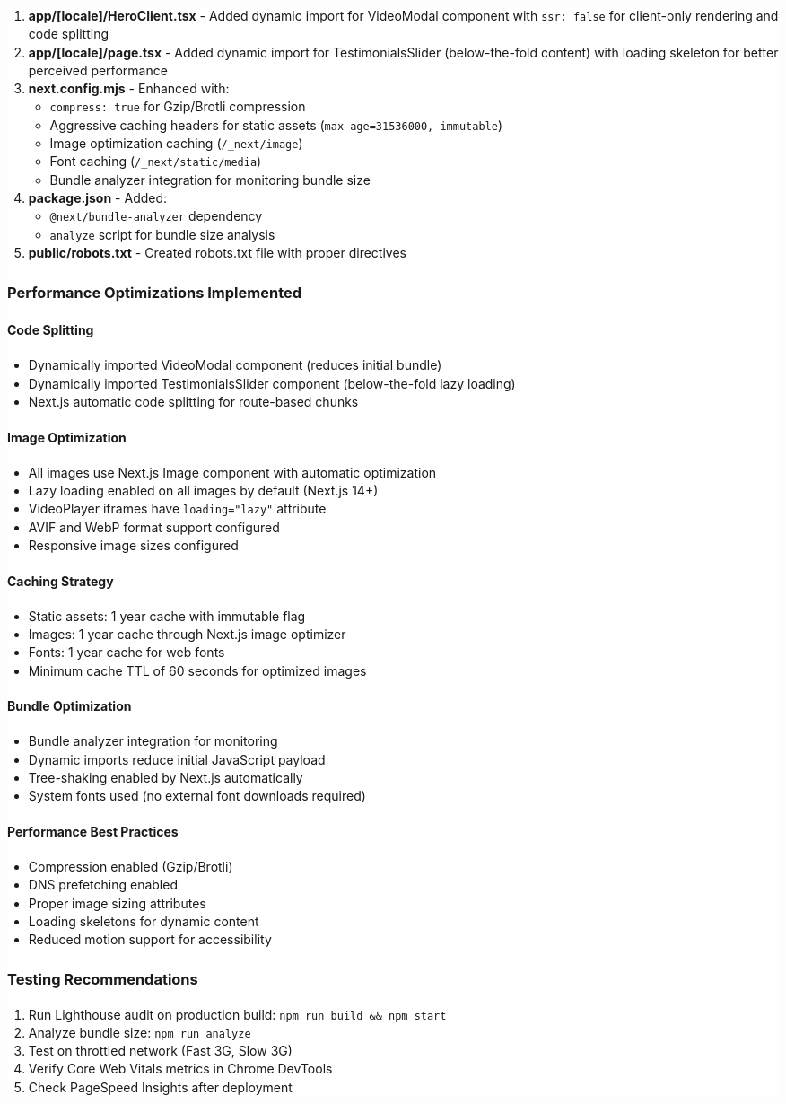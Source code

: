 1. **app/[locale]/HeroClient.tsx** - Added dynamic import for VideoModal component with `ssr: false` for client-only rendering and code splitting
2. **app/[locale]/page.tsx** - Added dynamic import for TestimonialsSlider (below-the-fold content) with loading skeleton for better perceived performance
3. **next.config.mjs** - Enhanced with:
   - `compress: true` for Gzip/Brotli compression
   - Aggressive caching headers for static assets (`max-age=31536000, immutable`)
   - Image optimization caching (`/_next/image`)
   - Font caching (`/_next/static/media`)
   - Bundle analyzer integration for monitoring bundle size
4. **package.json** - Added:
   - `@next/bundle-analyzer` dependency
   - `analyze` script for bundle size analysis
5. **public/robots.txt** - Created robots.txt file with proper directives

### Performance Optimizations Implemented

#### Code Splitting
- Dynamically imported VideoModal component (reduces initial bundle)
- Dynamically imported TestimonialsSlider component (below-the-fold lazy loading)
- Next.js automatic code splitting for route-based chunks

#### Image Optimization
- All images use Next.js Image component with automatic optimization
- Lazy loading enabled on all images by default (Next.js 14+)
- VideoPlayer iframes have `loading="lazy"` attribute
- AVIF and WebP format support configured
- Responsive image sizes configured

#### Caching Strategy
- Static assets: 1 year cache with immutable flag
- Images: 1 year cache through Next.js image optimizer
- Fonts: 1 year cache for web fonts
- Minimum cache TTL of 60 seconds for optimized images

#### Bundle Optimization
- Bundle analyzer integration for monitoring
- Dynamic imports reduce initial JavaScript payload
- Tree-shaking enabled by Next.js automatically
- System fonts used (no external font downloads required)

#### Performance Best Practices
- Compression enabled (Gzip/Brotli)
- DNS prefetching enabled
- Proper image sizing attributes
- Loading skeletons for dynamic content
- Reduced motion support for accessibility

### Testing Recommendations

1. Run Lighthouse audit on production build: `npm run build && npm start`
2. Analyze bundle size: `npm run analyze`
3. Test on throttled network (Fast 3G, Slow 3G)
4. Verify Core Web Vitals metrics in Chrome DevTools
5. Check PageSpeed Insights after deployment
